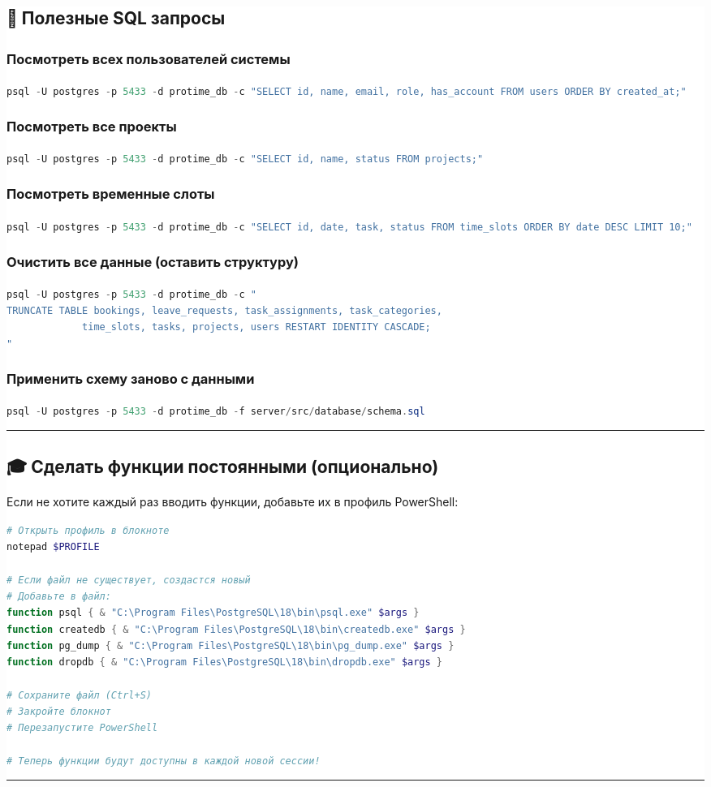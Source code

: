 
## 💾 Полезные SQL запросы

### Посмотреть всех пользователей системы
```powershell
psql -U postgres -p 5433 -d protime_db -c "SELECT id, name, email, role, has_account FROM users ORDER BY created_at;"
```

### Посмотреть все проекты
```powershell
psql -U postgres -p 5433 -d protime_db -c "SELECT id, name, status FROM projects;"
```

### Посмотреть временные слоты
```powershell
psql -U postgres -p 5433 -d protime_db -c "SELECT id, date, task, status FROM time_slots ORDER BY date DESC LIMIT 10;"
```

### Очистить все данные (оставить структуру)
```powershell
psql -U postgres -p 5433 -d protime_db -c "
TRUNCATE TABLE bookings, leave_requests, task_assignments, task_categories, 
             time_slots, tasks, projects, users RESTART IDENTITY CASCADE;
"
```

### Применить схему заново с данными
```powershell
psql -U postgres -p 5433 -d protime_db -f server/src/database/schema.sql
```

---

## 🎓 Сделать функции постоянными (опционально)

Если не хотите каждый раз вводить функции, добавьте их в профиль PowerShell:

```powershell
# Открыть профиль в блокноте
notepad $PROFILE

# Если файл не существует, создастся новый
# Добавьте в файл:
function psql { & "C:\Program Files\PostgreSQL\18\bin\psql.exe" $args }
function createdb { & "C:\Program Files\PostgreSQL\18\bin\createdb.exe" $args }
function pg_dump { & "C:\Program Files\PostgreSQL\18\bin\pg_dump.exe" $args }
function dropdb { & "C:\Program Files\PostgreSQL\18\bin\dropdb.exe" $args }

# Сохраните файл (Ctrl+S)
# Закройте блокнот
# Перезапустите PowerShell

# Теперь функции будут доступны в каждой новой сессии!
```

---